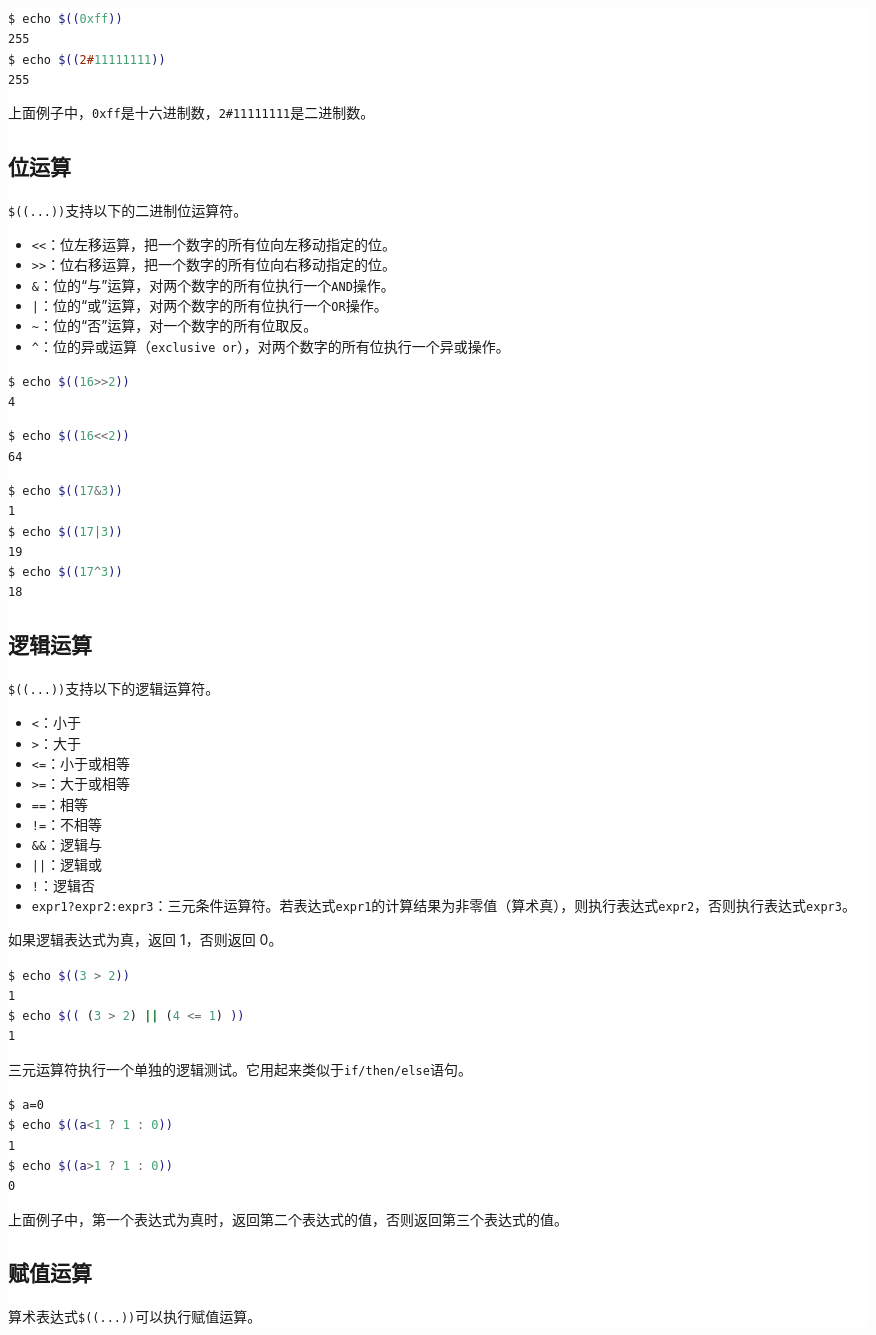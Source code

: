 ```bash
$ echo $((0xff))
255
$ echo $((2#11111111))
255
```
上面例子中，`0xff`是十六进制数，`2#11111111`是二进制数。
## 位运算
`$((...))`支持以下的二进制位运算符。
* `<<`：位左移运算，把一个数字的所有位向左移动指定的位。
* `>>`：位右移运算，把一个数字的所有位向右移动指定的位。
* `&`：位的“与”运算，对两个数字的所有位执行一个`AND`操作。
* `|`：位的“或”运算，对两个数字的所有位执行一个`OR`操作。
* `~`：位的“否”运算，对一个数字的所有位取反。
* `^`：位的异或运算（`exclusive or`），对两个数字的所有位执行一个异或操作。

```bash
$ echo $((16>>2))
4
```
```bash
$ echo $((16<<2))
64
```
```bash
$ echo $((17&3))
1
$ echo $((17|3))
19
$ echo $((17^3))
18
```
## 逻辑运算
`$((...))`支持以下的逻辑运算符。
* `<`：小于
* `>`：大于
* `<=`：小于或相等
* `>=`：大于或相等
* `==`：相等
* `!=`：不相等
* `&&`：逻辑与
* `||`：逻辑或
* `!`：逻辑否
* `expr1?expr2:expr3`：三元条件运算符。若表达式`expr1`的计算结果为非零值（算术真），则执行表达式`expr2`，否则执行表达式`expr3`。

如果逻辑表达式为真，返回 1，否则返回 0。
```bash
$ echo $((3 > 2))
1
$ echo $(( (3 > 2) || (4 <= 1) ))
1
```
三元运算符执行一个单独的逻辑测试。它用起来类似于`if/then/else`语句。
```bash
$ a=0
$ echo $((a<1 ? 1 : 0))
1
$ echo $((a>1 ? 1 : 0))
0
```
上面例子中，第一个表达式为真时，返回第二个表达式的值，否则返回第三个表达式的值。
## 赋值运算
算术表达式`$((...))`可以执行赋值运算。
```bash
```